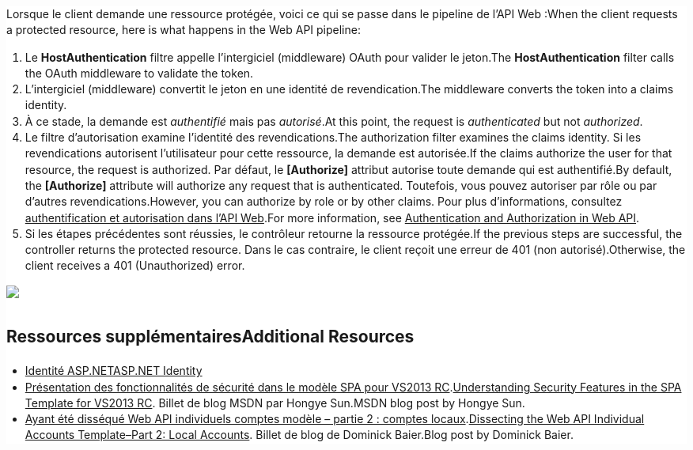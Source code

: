 
<span data-ttu-id="80a13-270">Lorsque le client demande une ressource protégée, voici ce qui se passe dans le pipeline de l’API Web :</span><span class="sxs-lookup"><span data-stu-id="80a13-270">When the client requests a protected resource, here is what happens in the Web API pipeline:</span></span>

1. <span data-ttu-id="80a13-271">Le **HostAuthentication** filtre appelle l’intergiciel (middleware) OAuth pour valider le jeton.</span><span class="sxs-lookup"><span data-stu-id="80a13-271">The **HostAuthentication** filter calls the OAuth middleware to validate the token.</span></span>
2. <span data-ttu-id="80a13-272">L’intergiciel (middleware) convertit le jeton en une identité de revendication.</span><span class="sxs-lookup"><span data-stu-id="80a13-272">The middleware converts the token into a claims identity.</span></span>
3. <span data-ttu-id="80a13-273">À ce stade, la demande est *authentifié* mais pas *autorisé*.</span><span class="sxs-lookup"><span data-stu-id="80a13-273">At this point, the request is *authenticated* but not *authorized*.</span></span>
4. <span data-ttu-id="80a13-274">Le filtre d’autorisation examine l’identité des revendications.</span><span class="sxs-lookup"><span data-stu-id="80a13-274">The authorization filter examines the claims identity.</span></span> <span data-ttu-id="80a13-275">Si les revendications autorisent l’utilisateur pour cette ressource, la demande est autorisée.</span><span class="sxs-lookup"><span data-stu-id="80a13-275">If the claims authorize the user for that resource, the request is authorized.</span></span> <span data-ttu-id="80a13-276">Par défaut, le **[Authorize]** attribut autorise toute demande qui est authentifié.</span><span class="sxs-lookup"><span data-stu-id="80a13-276">By default, the **[Authorize]** attribute will authorize any request that is authenticated.</span></span> <span data-ttu-id="80a13-277">Toutefois, vous pouvez autoriser par rôle ou par d’autres revendications.</span><span class="sxs-lookup"><span data-stu-id="80a13-277">However, you can authorize by role or by other claims.</span></span> <span data-ttu-id="80a13-278">Pour plus d’informations, consultez [authentification et autorisation dans l’API Web](authentication-and-authorization-in-aspnet-web-api.md).</span><span class="sxs-lookup"><span data-stu-id="80a13-278">For more information, see [Authentication and Authorization in Web API](authentication-and-authorization-in-aspnet-web-api.md).</span></span>
5. <span data-ttu-id="80a13-279">Si les étapes précédentes sont réussies, le contrôleur retourne la ressource protégée.</span><span class="sxs-lookup"><span data-stu-id="80a13-279">If the previous steps are successful, the controller returns the protected resource.</span></span> <span data-ttu-id="80a13-280">Dans le cas contraire, le client reçoit une erreur de 401 (non autorisé).</span><span class="sxs-lookup"><span data-stu-id="80a13-280">Otherwise, the client receives a 401 (Unauthorized) error.</span></span>

[![](individual-accounts-in-web-api/_static/image18.png)](individual-accounts-in-web-api/_static/image17.png)

## <a name="additional-resources"></a><span data-ttu-id="80a13-281">Ressources supplémentaires</span><span class="sxs-lookup"><span data-stu-id="80a13-281">Additional Resources</span></span>

- [<span data-ttu-id="80a13-282">Identité ASP.NET</span><span class="sxs-lookup"><span data-stu-id="80a13-282">ASP.NET Identity</span></span>](../../../identity/index.md)
- <span data-ttu-id="80a13-283">[Présentation des fonctionnalités de sécurité dans le modèle SPA pour VS2013 RC](https://blogs.msdn.com/b/webdev/archive/2013/09/20/understanding-security-features-in-spa-template.aspx).</span><span class="sxs-lookup"><span data-stu-id="80a13-283">[Understanding Security Features in the SPA Template for VS2013 RC](https://blogs.msdn.com/b/webdev/archive/2013/09/20/understanding-security-features-in-spa-template.aspx).</span></span> <span data-ttu-id="80a13-284">Billet de blog MSDN par Hongye Sun.</span><span class="sxs-lookup"><span data-stu-id="80a13-284">MSDN blog post by Hongye Sun.</span></span>
- <span data-ttu-id="80a13-285">[Ayant été disséqué Web API individuels comptes modèle – partie 2 : comptes locaux](http://leastprivilege.com/2013/11/26/dissecting-the-web-api-individual-accounts-templatepart-2-local-accounts/).</span><span class="sxs-lookup"><span data-stu-id="80a13-285">[Dissecting the Web API Individual Accounts Template–Part 2: Local Accounts](http://leastprivilege.com/2013/11/26/dissecting-the-web-api-individual-accounts-templatepart-2-local-accounts/).</span></span> <span data-ttu-id="80a13-286">Billet de blog de Dominick Baier.</span><span class="sxs-lookup"><span data-stu-id="80a13-286">Blog post by Dominick Baier.</span></span>